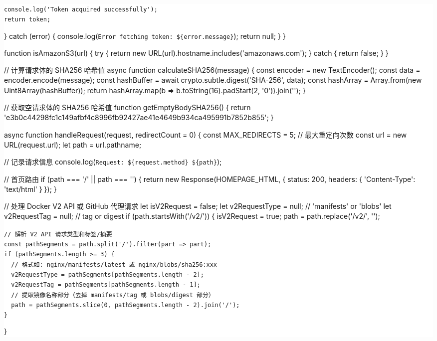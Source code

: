    console.log('Token acquired successfully');
    return token;
  } catch (error) {
    console.log(`Error fetching token: ${error.message}`);
    return null;
  }
}

function isAmazonS3(url) {
  try {
    return new URL(url).hostname.includes('amazonaws.com');
  } catch {
    return false;
  }
}

// 计算请求体的 SHA256 哈希值
async function calculateSHA256(message) {
  const encoder = new TextEncoder();
  const data = encoder.encode(message);
  const hashBuffer = await crypto.subtle.digest('SHA-256', data);
  const hashArray = Array.from(new Uint8Array(hashBuffer));
  return hashArray.map(b => b.toString(16).padStart(2, '0')).join('');
}

// 获取空请求体的 SHA256 哈希值
function getEmptyBodySHA256() {
  return 'e3b0c44298fc1c149afbf4c8996fb92427ae41e4649b934ca495991b7852b855';
}

async function handleRequest(request, redirectCount = 0) {
  const MAX_REDIRECTS = 5; // 最大重定向次数
  const url = new URL(request.url);
  let path = url.pathname;

  // 记录请求信息
  console.log(`Request: ${request.method} ${path}`);

  // 首页路由
  if (path === '/' || path === '') {
    return new Response(HOMEPAGE_HTML, {
      status: 200,
      headers: { 'Content-Type': 'text/html' }
    });
  }

  // 处理 Docker V2 API 或 GitHub 代理请求
  let isV2Request = false;
  let v2RequestType = null; // 'manifests' or 'blobs'
  let v2RequestTag = null;  // tag or digest
  if (path.startsWith('/v2/')) {
    isV2Request = true;
    path = path.replace('/v2/', '');

    // 解析 V2 API 请求类型和标签/摘要
    const pathSegments = path.split('/').filter(part => part);
    if (pathSegments.length >= 3) {
      // 格式如: nginx/manifests/latest 或 nginx/blobs/sha256:xxx
      v2RequestType = pathSegments[pathSegments.length - 2];
      v2RequestTag = pathSegments[pathSegments.length - 1];
      // 提取镜像名称部分（去掉 manifests/tag 或 blobs/digest 部分）
      path = pathSegments.slice(0, pathSegments.length - 2).join('/');
    }
  }
